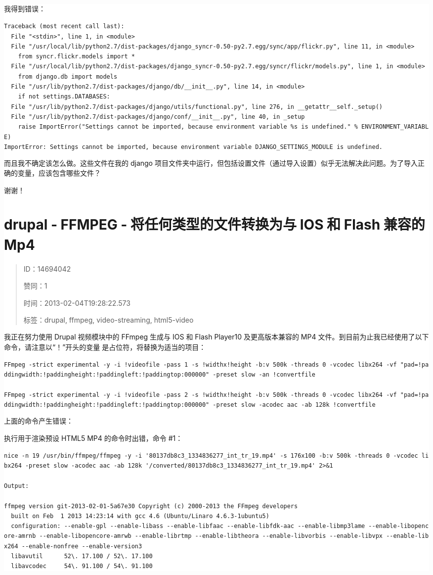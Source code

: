 我得到错误：

```
Traceback (most recent call last):
  File "<stdin>", line 1, in <module>
  File "/usr/local/lib/python2.7/dist-packages/django_syncr-0.50-py2.7.egg/sync/app/flickr.py", line 11, in <module>
    from syncr.flickr.models import *
  File "/usr/local/lib/python2.7/dist-packages/django_syncr-0.50-py2.7.egg/syncr/flickr/models.py", line 1, in <module>
    from django.db import models
  File "/usr/lib/python2.7/dist-packages/django/db/__init__.py", line 14, in <module>
    if not settings.DATABASES:
  File "/usr/lib/python2.7/dist-packages/django/utils/functional.py", line 276, in __getattr__self._setup()
  File "/usr/lib/python2.7/dist-packages/django/conf/__init__.py", line 40, in _setup
    raise ImportError("Settings cannot be imported, because environment variable %s is undefined." % ENVIRONMENT_VARIABLE)
ImportError: Settings cannot be imported, because environment variable DJANGO_SETTINGS_MODULE is undefined. 
```

而且我不确定该怎么做。这些文件在我的 django 项目文件夹中运行，但包括设置文件（通过导入设置）似乎无法解决此问题。为了导入正确的变量，应该包含哪些文件？

谢谢！

# drupal - FFMPEG - 将任何类型的文件转换为与 IOS 和 Flash 兼容的 Mp4

> ID：14694042
> 
> 赞同：1
> 
> 时间：2013-02-04T19:28:22.573
> 
> 标签：drupal, ffmpeg, video-streaming, html5-video

我正在努力使用 Drupal 视频模块中的 FFmpeg 生成与 IOS 和 Flash Player10 及更高版本兼容的 MP4 文件。到目前为止我已经使用了以下命令，请注意以“！”开头的变量 是占位符，将替换为适当的项目：

```
FFmpeg -strict experimental -y -i !videofile -pass 1 -s !widthx!height -b:v 500k -threads 0 -vcodec libx264 -vf "pad=!paddingwidth:!paddingheight:!paddingleft:!paddingtop:000000" -preset slow -an !convertfile

FFmpeg -strict experimental -y -i !videofile -pass 2 -s !widthx!height -b:v 500k -threads 0 -vcodec libx264 -vf "pad=!paddingwidth:!paddingheight:!paddingleft:!paddingtop:000000" -preset slow -acodec aac -ab 128k !convertfile 
```

上面的命令产生错误：

执行用于渲染预设 HTML5 MP4 的命令时出错，命令 #1：

```
nice -n 19 /usr/bin/ffmpeg/ffmpeg -y -i '80137db8c3_1334836277_int_tr_19.mp4' -s 176x100 -b:v 500k -threads 0 -vcodec libx264 -preset slow -acodec aac -ab 128k '/converted/80137db8c3_1334836277_int_tr_19.mp4' 2>&1

Output:

ffmpeg version git-2013-02-01-5a67e30 Copyright (c) 2000-2013 the FFmpeg developers
  built on Feb  1 2013 14:23:14 with gcc 4.6 (Ubuntu/Linaro 4.6.3-1ubuntu5)
  configuration: --enable-gpl --enable-libass --enable-libfaac --enable-libfdk-aac --enable-libmp3lame --enable-libopencore-amrnb --enable-libopencore-amrwb --enable-librtmp --enable-libtheora --enable-libvorbis --enable-libvpx --enable-libx264 --enable-nonfree --enable-version3
  libavutil      52\. 17.100 / 52\. 17.100
  libavcodec     54\. 91.100 / 54\. 91.100
```